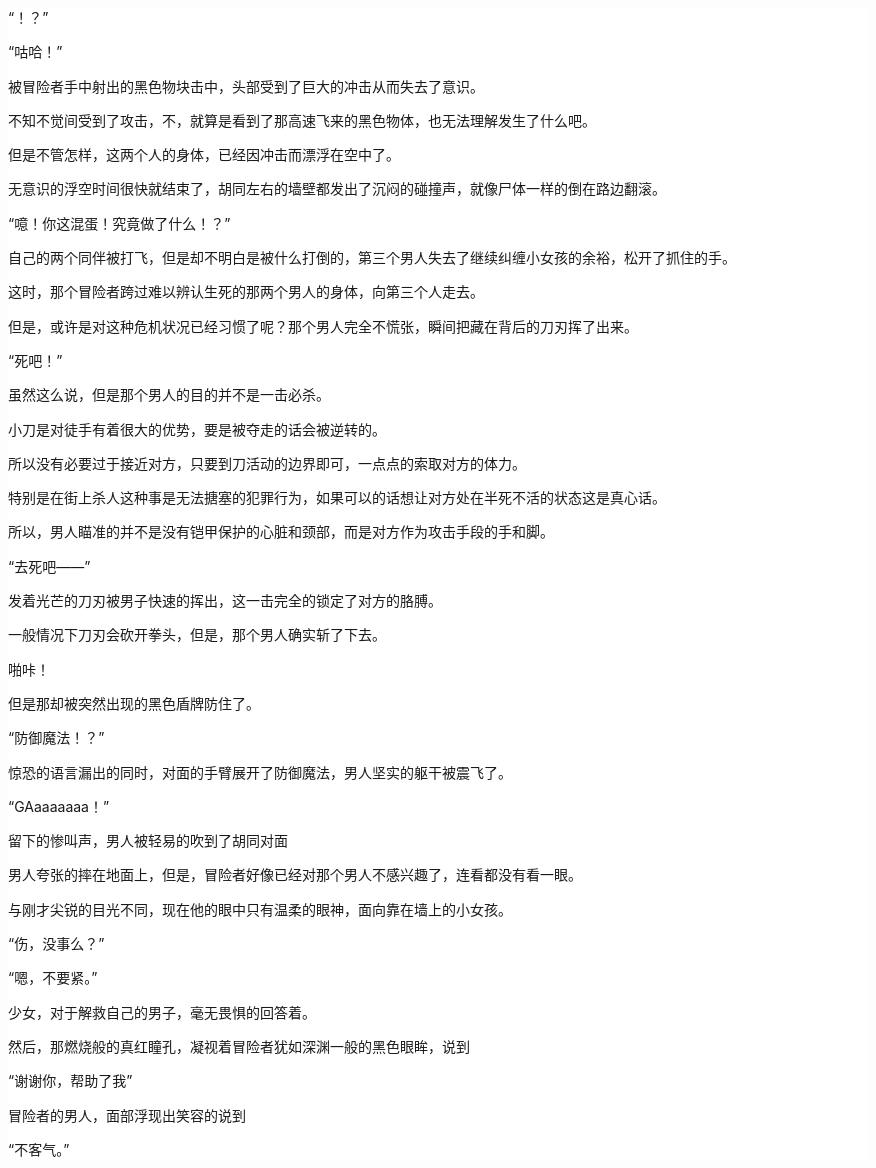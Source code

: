 “！？”

“咕哈！”

被冒险者手中射出的黑色物块击中，头部受到了巨大的冲击从而失去了意识。

不知不觉间受到了攻击，不，就算是看到了那高速飞来的黑色物体，也无法理解发生了什么吧。

但是不管怎样，这两个人的身体，已经因冲击而漂浮在空中了。

无意识的浮空时间很快就结束了，胡同左右的墙壁都发出了沉闷的碰撞声，就像尸体一样的倒在路边翻滚。

“噫！你这混蛋！究竟做了什么！？”

自己的两个同伴被打飞，但是却不明白是被什么打倒的，第三个男人失去了继续纠缠小女孩的余裕，松开了抓住的手。

这时，那个冒险者跨过难以辨认生死的那两个男人的身体，向第三个人走去。

但是，或许是对这种危机状况已经习惯了呢？那个男人完全不慌张，瞬间把藏在背后的刀刃挥了出来。

“死吧！”

虽然这么说，但是那个男人的目的并不是一击必杀。

小刀是对徒手有着很大的优势，要是被夺走的话会被逆转的。

所以没有必要过于接近对方，只要到刀活动的边界即可，一点点的索取对方的体力。

特别是在街上杀人这种事是无法搪塞的犯罪行为，如果可以的话想让对方处在半死不活的状态这是真心话。

所以，男人瞄准的并不是没有铠甲保护的心脏和颈部，而是对方作为攻击手段的手和脚。

“去死吧——”

发着光芒的刀刃被男子快速的挥出，这一击完全的锁定了对方的胳膊。

一般情况下刀刃会砍开拳头，但是，那个男人确实斩了下去。

啪咔！

但是那却被突然出现的黑色盾牌防住了。

“防御魔法！？”

惊恐的语言漏出的同时，对面的手臂展开了防御魔法，男人坚实的躯干被震飞了。

“GAaaaaaaa！”

留下的惨叫声，男人被轻易的吹到了胡同对面

男人夸张的摔在地面上，但是，冒险者好像已经对那个男人不感兴趣了，连看都没有看一眼。

与刚才尖锐的目光不同，现在他的眼中只有温柔的眼神，面向靠在墙上的小女孩。

“伤，没事么？”

“嗯，不要紧。”

少女，对于解救自己的男子，毫无畏惧的回答着。

然后，那燃烧般的真红瞳孔，凝视着冒险者犹如深渊一般的黑色眼眸，说到

“谢谢你，帮助了我”

冒险者的男人，面部浮现出笑容的说到

“不客气。”
